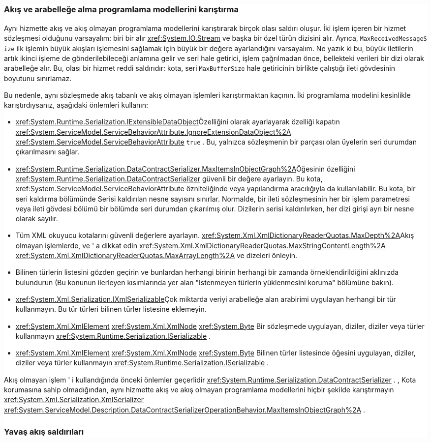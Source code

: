 ### <a name="mixing-streaming-and-buffering-programming-models"></a>Akış ve arabelleğe alma programlama modellerini karıştırma

Aynı hizmette akış ve akış olmayan programlama modellerini karıştırarak birçok olası saldırı oluşur. İki işlem içeren bir hizmet sözleşmesi olduğunu varsayalım: biri bir alır <xref:System.IO.Stream> ve başka bir özel türün dizisini alır. Ayrıca, `MaxReceivedMessageSize` ilk işlemin büyük akışları işlemesini sağlamak için büyük bir değere ayarlandığını varsayalım. Ne yazık ki bu, büyük iletilerin artık ikinci işleme de gönderilebileceği anlamına gelir ve seri hale getirici, işlem çağrılmadan önce, bellekteki verileri bir dizi olarak arabelleğe alır. Bu, olası bir hizmet reddi saldırıdır: kota, seri `MaxBufferSize` hale getiricinin birlikte çalıştığı ileti gövdesinin boyutunu sınırlamaz.

Bu nedenle, aynı sözleşmede akış tabanlı ve akış olmayan işlemleri karıştırmaktan kaçının. İki programlama modelini kesinlikle karıştırdıysanız, aşağıdaki önlemleri kullanın:

- <xref:System.Runtime.Serialization.IExtensibleDataObject>Özelliğini olarak ayarlayarak özelliği kapatın <xref:System.ServiceModel.ServiceBehaviorAttribute.IgnoreExtensionDataObject%2A> <xref:System.ServiceModel.ServiceBehaviorAttribute> `true` . Bu, yalnızca sözleşmenin bir parçası olan üyelerin seri durumdan çıkarılmasını sağlar.

- <xref:System.Runtime.Serialization.DataContractSerializer.MaxItemsInObjectGraph%2A>Öğesinin özelliğini <xref:System.Runtime.Serialization.DataContractSerializer> güvenli bir değere ayarlayın. Bu kota, <xref:System.ServiceModel.ServiceBehaviorAttribute> özniteliğinde veya yapılandırma aracılığıyla da kullanılabilir. Bu kota, bir seri kaldırma bölümünde Serisi kaldırılan nesne sayısını sınırlar. Normalde, bir ileti sözleşmesinin her bir işlem parametresi veya ileti gövdesi bölümü bir bölümde seri durumdan çıkarılmış olur. Dizilerin serisi kaldırılırken, her dizi girişi ayrı bir nesne olarak sayılır.

- Tüm XML okuyucu kotalarını güvenli değerlere ayarlayın. <xref:System.Xml.XmlDictionaryReaderQuotas.MaxDepth%2A>Akış olmayan işlemlerde, ve ' a dikkat edin <xref:System.Xml.XmlDictionaryReaderQuotas.MaxStringContentLength%2A> <xref:System.Xml.XmlDictionaryReaderQuotas.MaxArrayLength%2A> ve dizeleri önleyin.

- Bilinen türlerin listesini gözden geçirin ve bunlardan herhangi birinin herhangi bir zamanda örneklendirildiğini aklınızda bulundurun (Bu konunun ilerleyen kısımlarında yer alan "Istenmeyen türlerin yüklenmesini koruma" bölümüne bakın).

- <xref:System.Xml.Serialization.IXmlSerializable>Çok miktarda veriyi arabelleğe alan arabirimi uygulayan herhangi bir tür kullanmayın. Bu tür türleri bilinen türler listesine eklemeyin.

- <xref:System.Xml.XmlElement> <xref:System.Xml.XmlNode> <xref:System.Byte> Bir sözleşmede uygulayan, diziler, diziler veya türler kullanmayın <xref:System.Runtime.Serialization.ISerializable> .

- <xref:System.Xml.XmlElement> <xref:System.Xml.XmlNode> <xref:System.Byte> Bilinen türler listesinde öğesini uygulayan, diziler, diziler veya türler kullanmayın <xref:System.Runtime.Serialization.ISerializable> .

Akış olmayan işlem ' i kullandığında önceki önlemler geçerlidir <xref:System.Runtime.Serialization.DataContractSerializer> . , Kota korumasına sahip olmadığından, aynı hizmette akış ve akış olmayan programlama modellerini hiçbir şekilde karıştırmayın <xref:System.Xml.Serialization.XmlSerializer> <xref:System.ServiceModel.Description.DataContractSerializerOperationBehavior.MaxItemsInObjectGraph%2A> .

### <a name="slow-stream-attacks"></a>Yavaş akış saldırıları
